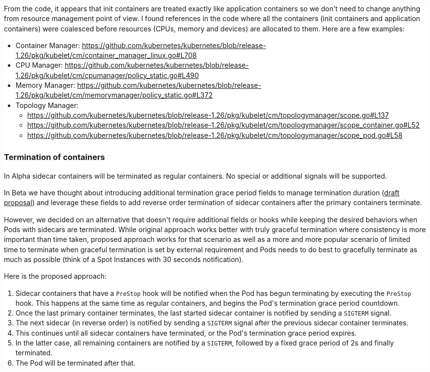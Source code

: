 From the code, it appears that init containers are treated exactly like
application containers so we don't need to change anything from resource
management point of view. I found references in the code where all the
containers (init containers and application containers) were coalesced before
resources (CPUs, memory and devices) are allocated to them. Here are a few
examples:

- Container Manager:
  https://github.com/kubernetes/kubernetes/blob/release-1.26/pkg/kubelet/cm/container_manager_linux.go#L708
- CPU Manager:
  https://github.com/kubernetes/kubernetes/blob/release-1.26/pkg/kubelet/cm/cpumanager/policy_static.go#L490
- Memory Manager:
  https://github.com/kubernetes/kubernetes/blob/release-1.26/pkg/kubelet/cm/memorymanager/policy_static.go#L372
- Topology Manager:
  - https://github.com/kubernetes/kubernetes/blob/release-1.26/pkg/kubelet/cm/topologymanager/scope.go#L137
  - https://github.com/kubernetes/kubernetes/blob/release-1.26/pkg/kubelet/cm/topologymanager/scope_container.go#L52
  - https://github.com/kubernetes/kubernetes/blob/release-1.26/pkg/kubelet/cm/topologymanager/scope_pod.go#L58


### Termination of containers

In Alpha sidecar containers will be terminated as regular containers. No special
or additional signals will be supported.

In Beta we have thought about introducing additional termination grace period fields
to manage termination duration
([draft proposal](https://docs.google.com/document/d/1B01EdgWJAfkT3l6CIwNwoskQ71eyuwet3mjiQrMQbU8))
and leverage these fields to add reverse order termination of sidecar containers
after the primary containers terminate.

However, we decided on an alternative that doesn't require additional fields or hooks while keeping
the desired behaviors when Pods with sidecars are terminated. While original approach works better
with truly graceful termination where consistency is more important than time taken, proposed approach
works for that scenario as well as a more and more popular scenario of limited time to terminate when
graceful termination is set by external requirement and Pods needs to do best to gracefully terminate
as much as possible (think of a Spot Instances with 30 seconds notification).

Here is the proposed approach:
1. Sidecar containers that have a `PreStop` hook will be notified when the Pod has begun terminating
   by executing the `PreStop` hook. This happens at the same time as regular containers, and begins
   the Pod's termination grace period countdown.
2. Once the last primary container terminates, the last started sidecar container is notified by
   sending a `SIGTERM` signal.
3. The next sidecar (in reverse order) is notified by sending a `SIGTERM` signal after the previous
   sidecar container terminates.
4. This continues until all sidecar containers have terminated, or the Pod's termination grace period
   expires.
5. In the latter case, all remaining containers are notified by a `SIGTERM`, followed by a fixed
   grace period of 2s and finally terminated.
6. The Pod will be terminated after that.
